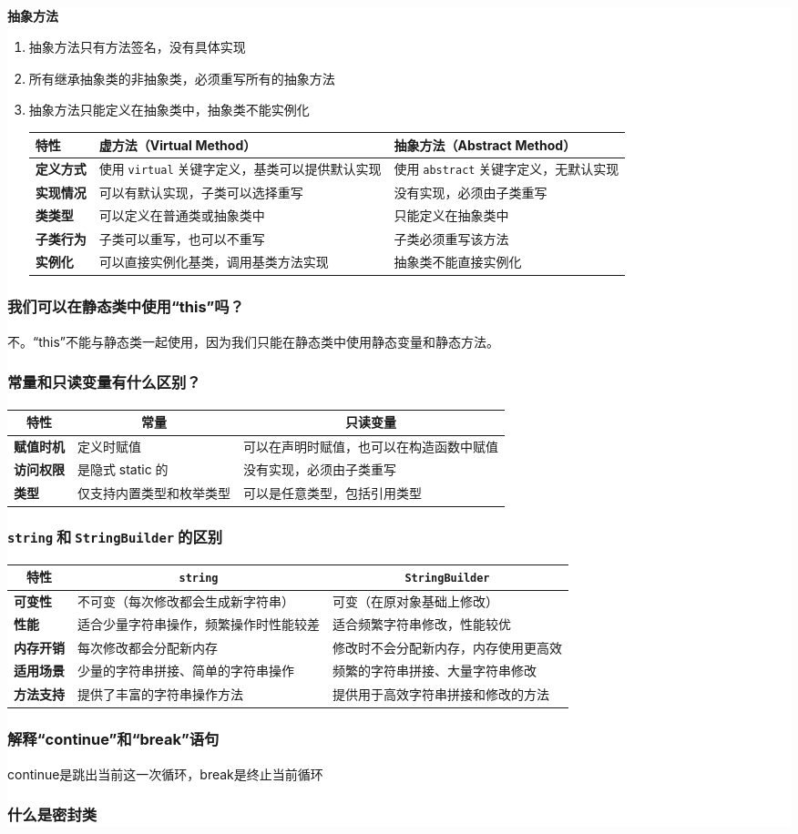**抽象方法**

1. 抽象方法只有方法签名，没有具体实现

2. 所有继承抽象类的非抽象类，必须重写所有的抽象方法

3. 抽象方法只能定义在抽象类中，抽象类不能实例化

   | 特性         | 虚方法（Virtual Method）                        | 抽象方法（Abstract Method）            |
   | :----------- | ----------------------------------------------- | -------------------------------------- |
   | **定义方式** | 使用 `virtual` 关键字定义，基类可以提供默认实现 | 使用 `abstract` 关键字定义，无默认实现 |
   | **实现情况** | 可以有默认实现，子类可以选择重写                | 没有实现，必须由子类重写               |
   | **类类型**   | 可以定义在普通类或抽象类中                      | 只能定义在抽象类中                     |
   | **子类行为** | 子类可以重写，也可以不重写                      | 子类必须重写该方法                     |
   | **实例化**   | 可以直接实例化基类，调用基类方法实现            | 抽象类不能直接实例化                   |


### 我们可以在静态类中使用“this”吗？

不。“this”不能与静态类一起使用，因为我们只能在静态类中使用静态变量和静态方法。

### 常量和只读变量有什么区别？

| 特性         | 常量                     | 只读变量                                 |
| ------------ | ------------------------ | ---------------------------------------- |
| **赋值时机** | 定义时赋值               | 可以在声明时赋值，也可以在构造函数中赋值 |
| **访问权限** | 是隐式 static 的         | 没有实现，必须由子类重写                 |
| **类型**     | 仅支持内置类型和枚举类型 | 可以是任意类型，包括引用类型             |

### `string` 和 `StringBuilder` 的区别

| 特性         | `string`                               | `StringBuilder`                      |
| ------------ | -------------------------------------- | ------------------------------------ |
| **可变性**   | 不可变（每次修改都会生成新字符串）     | 可变（在原对象基础上修改）           |
| **性能**     | 适合少量字符串操作，频繁操作时性能较差 | 适合频繁字符串修改，性能较优         |
| **内存开销** | 每次修改都会分配新内存                 | 修改时不会分配新内存，内存使用更高效 |
| **适用场景** | 少量的字符串拼接、简单的字符串操作     | 频繁的字符串拼接、大量字符串修改     |
| **方法支持** | 提供了丰富的字符串操作方法             | 提供用于高效字符串拼接和修改的方法   |

### 解释“continue”和“break”语句

continue是跳出当前这一次循环，break是终止当前循环

### 什么是密封类
